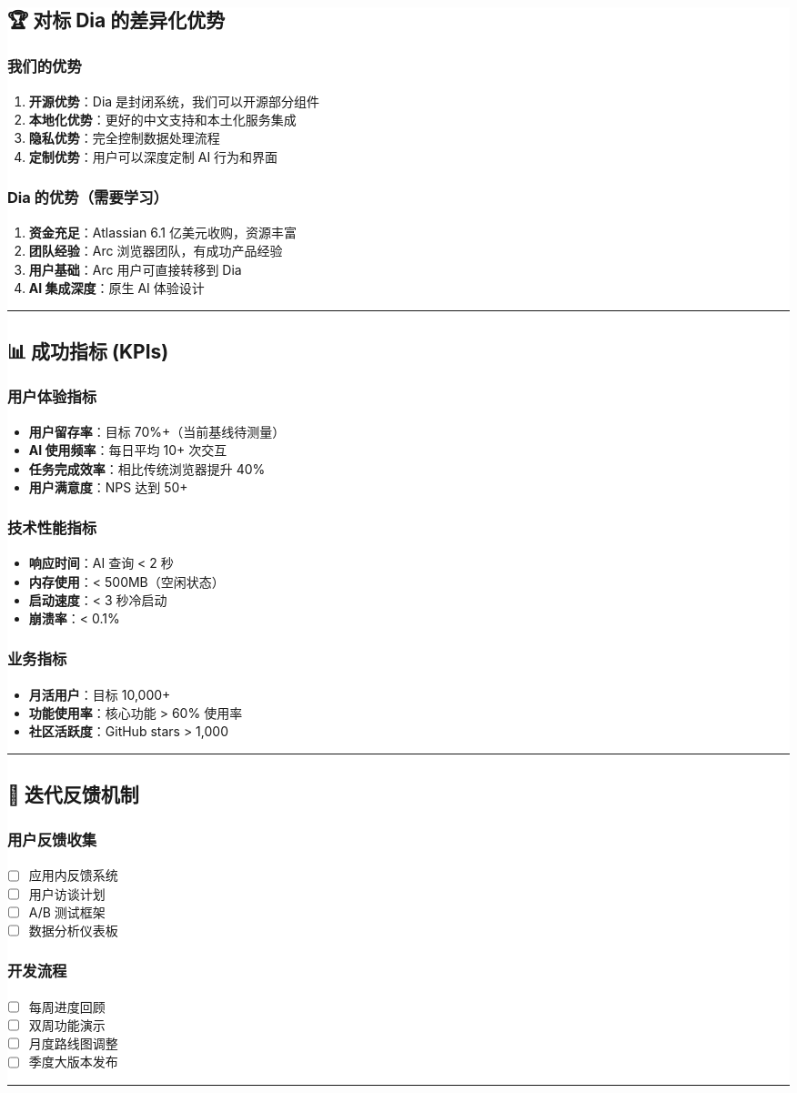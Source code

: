 ## 🏆 对标 Dia 的差异化优势

### 我们的优势
1. **开源优势**：Dia 是封闭系统，我们可以开源部分组件
2. **本地化优势**：更好的中文支持和本土化服务集成
3. **隐私优势**：完全控制数据处理流程
4. **定制优势**：用户可以深度定制 AI 行为和界面

### Dia 的优势（需要学习）
1. **资金充足**：Atlassian 6.1 亿美元收购，资源丰富
2. **团队经验**：Arc 浏览器团队，有成功产品经验
3. **用户基础**：Arc 用户可直接转移到 Dia
4. **AI 集成深度**：原生 AI 体验设计

---

## 📊 成功指标 (KPIs)

### 用户体验指标
- **用户留存率**：目标 70%+（当前基线待测量）
- **AI 使用频率**：每日平均 10+ 次交互
- **任务完成效率**：相比传统浏览器提升 40%
- **用户满意度**：NPS 达到 50+

### 技术性能指标
- **响应时间**：AI 查询 < 2 秒
- **内存使用**：< 500MB（空闲状态）
- **启动速度**：< 3 秒冷启动
- **崩溃率**：< 0.1%

### 业务指标
- **月活用户**：目标 10,000+
- **功能使用率**：核心功能 > 60% 使用率
- **社区活跃度**：GitHub stars > 1,000

---

## 🔄 迭代反馈机制

### 用户反馈收集
- [ ] 应用内反馈系统
- [ ] 用户访谈计划
- [ ] A/B 测试框架
- [ ] 数据分析仪表板

### 开发流程
- [ ] 每周进度回顾
- [ ] 双周功能演示
- [ ] 月度路线图调整
- [ ] 季度大版本发布

---
